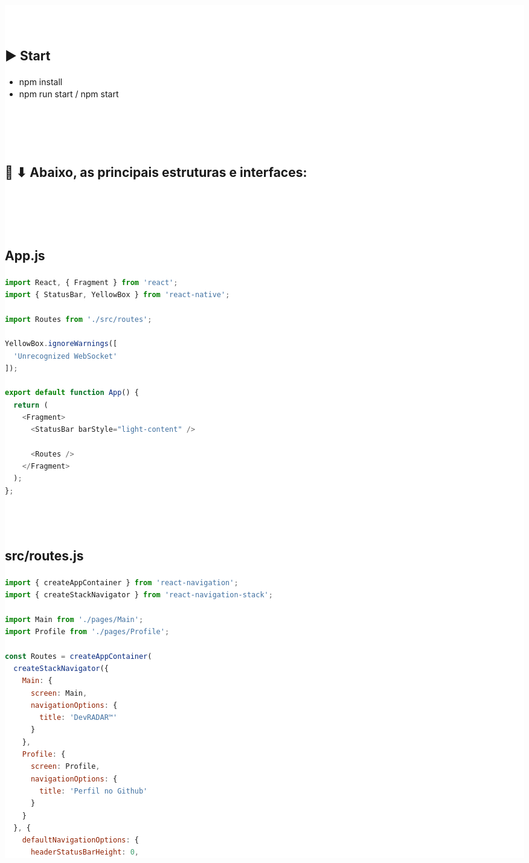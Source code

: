 <br><br>

## :arrow_forward: Start
<ul>
  <li>npm install</li>
  <li>npm run start / npm start</li>
</ul>

<br><br><br>

## :mega: ⬇ Abaixo, as principais estruturas e interfaces:

<br><br><br>

## App.js
```js
import React, { Fragment } from 'react';
import { StatusBar, YellowBox } from 'react-native';

import Routes from './src/routes';

YellowBox.ignoreWarnings([
  'Unrecognized WebSocket'
]);

export default function App() {
  return (
    <Fragment>
      <StatusBar barStyle="light-content" />

      <Routes />
    </Fragment>
  );
};
```

<br><br>

## src/routes.js
```js
import { createAppContainer } from 'react-navigation';
import { createStackNavigator } from 'react-navigation-stack';

import Main from './pages/Main';
import Profile from './pages/Profile';

const Routes = createAppContainer(
  createStackNavigator({
    Main: {
      screen: Main,
      navigationOptions: {
        title: 'DevRADAR™'
      }
    },
    Profile: {
      screen: Profile,
      navigationOptions: {
        title: 'Perfil no Github'
      }
    }
  }, {
    defaultNavigationOptions: {
      headerStatusBarHeight: 0,
```